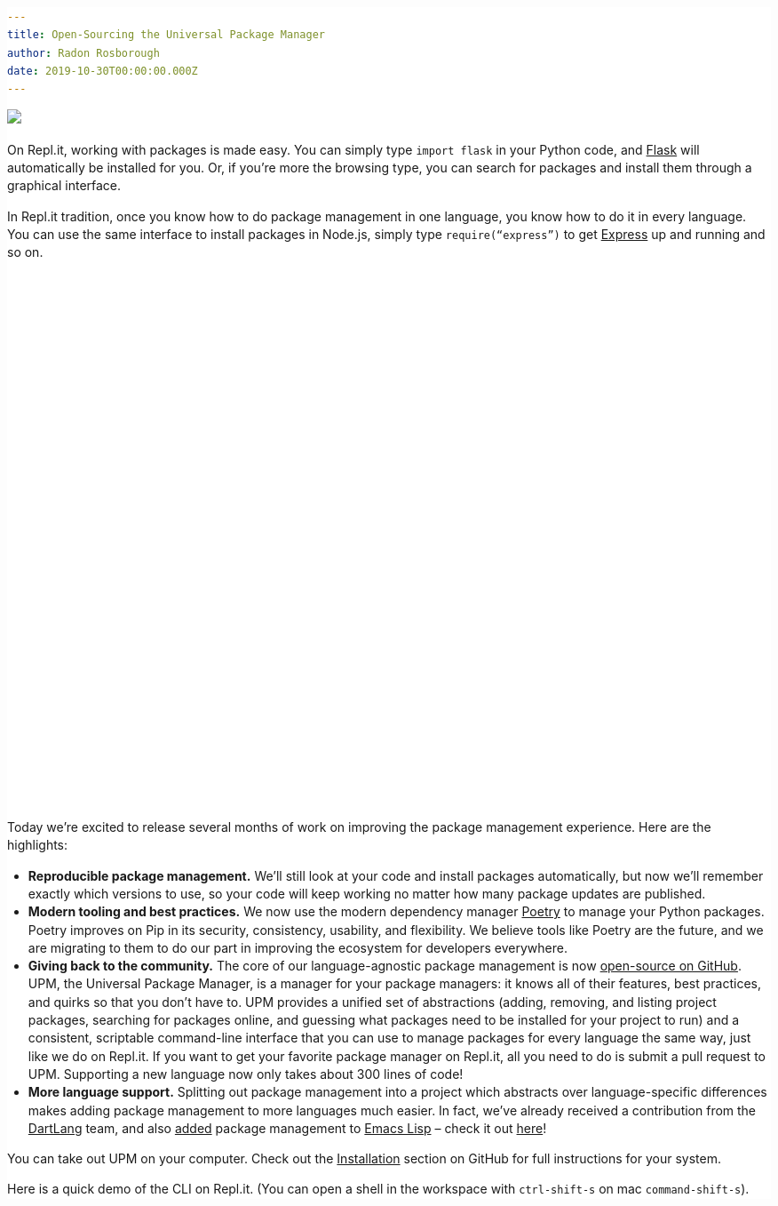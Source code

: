 ```yaml
---
title: Open-Sourcing the Universal Package Manager
author: Radon Rosborough
date: 2019-10-30T00:00:00.000Z
---
```


<img src="/images/upm_cover.png"/>

On Repl.it, working with packages is made easy. You can simply type `import flask` in your Python code, and [Flask](https://palletsprojects.com/p/flask/) will automatically be installed for you. Or, if you’re more the browsing type, you can search for packages and install them through a graphical interface.

In Repl.it tradition, once you know how to do package management in one language, you know how to do it in every language. You can use the same interface to install packages in Node.js, simply type `require(“express”)` to get [Express](https://expressjs.com/) up and running and so on.

<div style='position:relative; padding-bottom:calc(64.48% + 44px)'><iframe src='https://gfycat.com/ifr/SecondFarawayBird?hd=1&speed=1.5' frameborder='0' scrolling='no' width='100%' height='100%' style='position:absolute;top:0;left:0;' allowfullscreen></iframe></div>

Today we’re excited to release several months of work on improving the package management experience. Here are the highlights:

* **Reproducible package management.** We’ll still look at your code and install packages automatically, but now we’ll remember exactly which versions to use, so your code will keep working no matter how many package updates are published.
* **Modern tooling and best practices.** We now use the modern dependency manager [Poetry](https://poetry.eustace.io/) to manage your Python packages. Poetry improves on Pip in its security, consistency, usability, and flexibility. We believe tools like Poetry are the future, and we are migrating to them to do our part in improving the ecosystem for developers everywhere.
* **Giving back to the community.** The core of our language-agnostic package management is now [open-source on GitHub](https://github.com/replit/upm). UPM, the Universal Package Manager, is a manager for your package managers: it knows all of their features, best practices, and quirks so that you don’t have to. UPM provides a unified set of abstractions (adding, removing, and listing project packages, searching for packages online, and guessing what packages need to be installed for your project to run) and a consistent, scriptable command-line interface that you can use to manage packages for every language the same way, just like we do on Repl.it. If you want to get your favorite package manager on Repl.it, all you need to do is submit a pull request to UPM. Supporting a new language now only takes about 300 lines of code!
* **More language support.** Splitting out package management into a project which abstracts over language-specific differences makes adding package management to more languages much easier. In fact, we’ve already received a contribution from the [DartLang](https://dart.dev/) team, and also [added](https://github.com/replit/upm/commit/e5b9ee58afc1044bcfbeda3a9f4f00ce40d475fc) package management to [Emacs Lisp](https://repl.it/site/blog/elisp) – check it out [here](https://repl.it/l/elisp)! 

You can take out UPM on your computer. Check out the [Installation](https://github.com/replit/upm#installation) section on GitHub for full instructions for your system. 

Here is a quick demo of the CLI on Repl.it. (You can open a shell in the workspace with `ctrl-shift-s` on mac `command-shift-s`).
